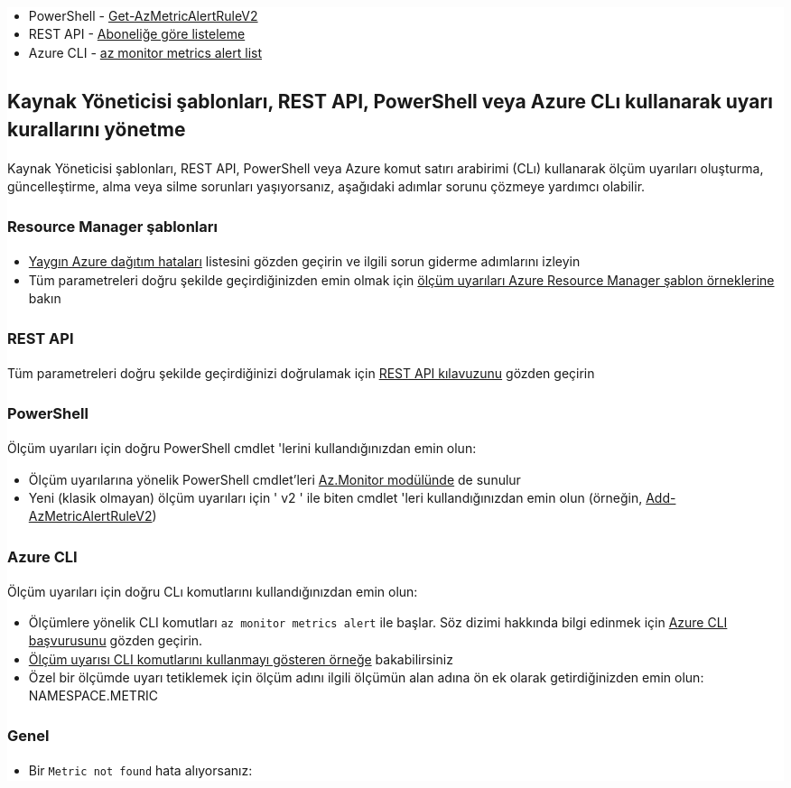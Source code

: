 - PowerShell - [Get-AzMetricAlertRuleV2](/powershell/module/az.monitor/get-azmetricalertrulev2?view=azps-3.7.0)
- REST API - [Aboneliğe göre listeleme](/rest/api/monitor/metricalerts/listbysubscription)
- Azure CLI - [az monitor metrics alert list](/cli/azure/monitor/metrics/alert?view=azure-cli-latest#az-monitor-metrics-alert-list)

## <a name="managing-alert-rules-using-resource-manager-templates-rest-api-powershell-or-azure-cli"></a>Kaynak Yöneticisi şablonları, REST API, PowerShell veya Azure CLı kullanarak uyarı kurallarını yönetme

Kaynak Yöneticisi şablonları, REST API, PowerShell veya Azure komut satırı arabirimi (CLı) kullanarak ölçüm uyarıları oluşturma, güncelleştirme, alma veya silme sorunları yaşıyorsanız, aşağıdaki adımlar sorunu çözmeye yardımcı olabilir.

### <a name="resource-manager-templates"></a>Resource Manager şablonları

- [Yaygın Azure dağıtım hataları](../../azure-resource-manager/templates/common-deployment-errors.md) listesini gözden geçirin ve ilgili sorun giderme adımlarını izleyin
- Tüm parametreleri doğru şekilde geçirdiğinizden emin olmak için [ölçüm uyarıları Azure Resource Manager şablon örneklerine](./alerts-metric-create-templates.md) bakın

### <a name="rest-api"></a>REST API

Tüm parametreleri doğru şekilde geçirdiğinizi doğrulamak için [REST API kılavuzunu](/rest/api/monitor/metricalerts/) gözden geçirin

### <a name="powershell"></a>PowerShell

Ölçüm uyarıları için doğru PowerShell cmdlet 'lerini kullandığınızdan emin olun:

- Ölçüm uyarılarına yönelik PowerShell cmdlet’leri [Az.Monitor modülünde](/powershell/module/az.monitor/?view=azps-3.6.1) de sunulur
- Yeni (klasik olmayan) ölçüm uyarıları için ' v2 ' ile biten cmdlet 'leri kullandığınızdan emin olun (örneğin, [Add-AzMetricAlertRuleV2](/powershell/module/az.monitor/add-azmetricalertrulev2?view=azps-3.6.1))

### <a name="azure-cli"></a>Azure CLI

Ölçüm uyarıları için doğru CLı komutlarını kullandığınızdan emin olun:

- Ölçümlere yönelik CLI komutları `az monitor metrics alert` ile başlar. Söz dizimi hakkında bilgi edinmek için [Azure CLI başvurusunu](/cli/azure/monitor/metrics/alert?view=azure-cli-latest) gözden geçirin.
- [Ölçüm uyarısı CLI komutlarını kullanmayı gösteren örneğe](./alerts-metric.md#with-azure-cli) bakabilirsiniz
- Özel bir ölçümde uyarı tetiklemek için ölçüm adını ilgili ölçümün alan adına ön ek olarak getirdiğinizden emin olun: NAMESPACE.METRIC

### <a name="general"></a>Genel

- Bir `Metric not found` hata alıyorsanız:
